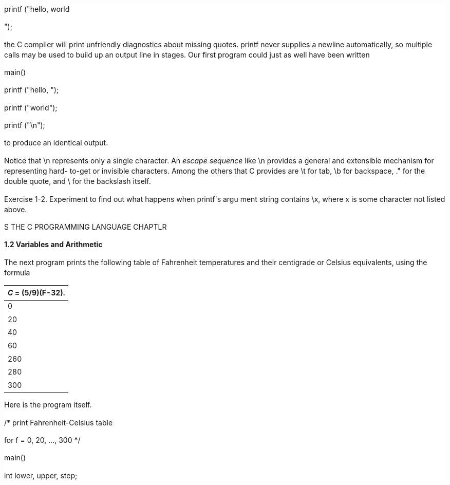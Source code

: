 printf (&quot;hello, world

&quot;);

the C compiler will print unfriendly diagnostics about missing quotes.
printf never supplies a newline automatically, so multiple calls may
be used to build up an output line in stages. Our first program could just as
well have been written

main()

printf (&quot;hello, &quot;);

printf (&quot;world&quot;);

printf (&quot;\n&quot;);

to produce an identical output.

Notice that \n represents only a single character. An _escape sequence_
like \n provides a general and extensible mechanism for representing hard-
to-get or invisible characters. Among the others that C provides are \t for
tab, \b for backspace, \.&quot; for the double quote, and \\ for the backslash
itself.

Exercise 1-2. Experiment to find out what happens when printf&#39;s argu­
ment string contains \x, where x is some character not listed above.

S THE C PROGRAMMING LANGUAGE CHAPTLR

**1.2 Variables and Arithmetic**

The next program prints the following table of Fahrenheit temperatures
and their centigrade or Celsius equivalents, using the formula

| _C_ = (5/9)(F-32). |
| --- |
| 0 | -17.8 |
| 20 | -6.7 |
| 40 | 4.4 |
| 60 | 15.6 |
| 260 | 126.7 |
| 280 | 137.8 |
| 300 | 148.9 |

Here is the program itself.

/\* print Fahrenheit-Celsius table

for f = 0, 20, ..., 300 \*/

main()

int lower, upper, step;
